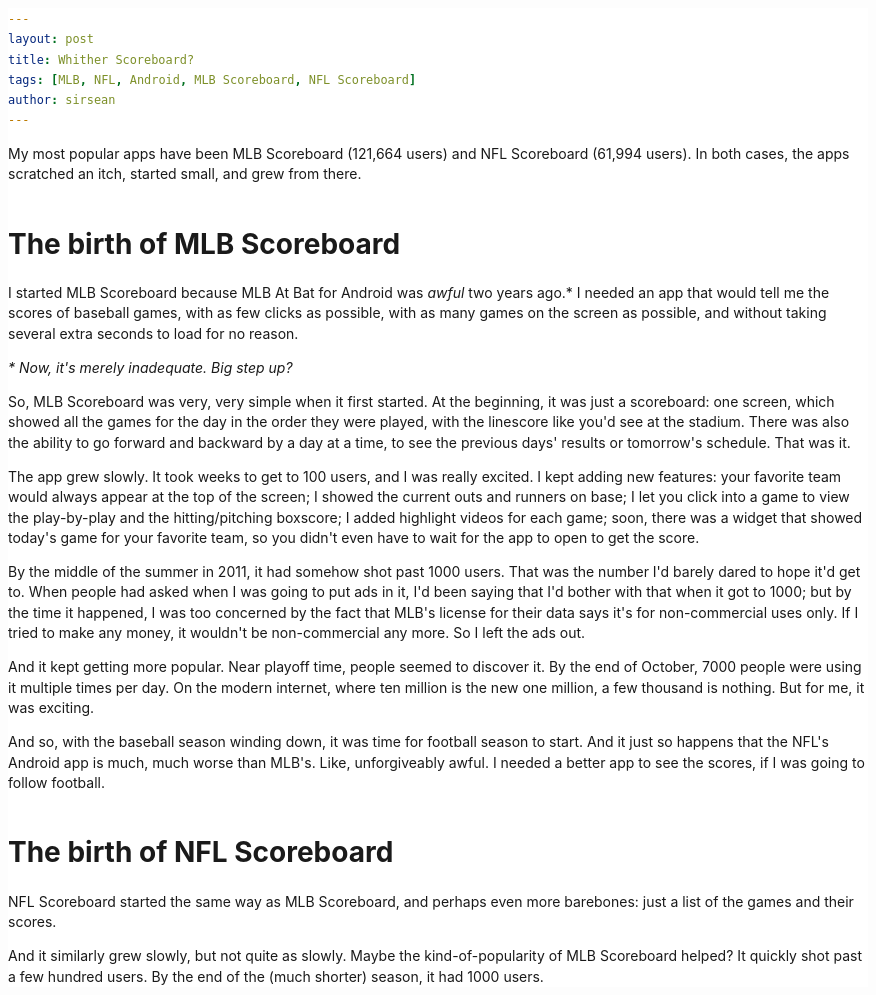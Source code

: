 ```yaml
---
layout: post
title: Whither Scoreboard?
tags: [MLB, NFL, Android, MLB Scoreboard, NFL Scoreboard]
author: sirsean
---
```


My most popular apps have been MLB Scoreboard (121,664 users) and NFL Scoreboard (61,994 users). In both cases, the apps scratched an itch, started small, and grew from there.

# The birth of MLB Scoreboard

I started MLB Scoreboard because MLB At Bat for Android was _awful_ two years ago.* I needed an app that would tell me the scores of baseball games, with as few clicks as possible, with as many games on the screen as possible, and without taking several extra seconds to load for no reason.

_* Now, it's merely inadequate. Big step up?_

So, MLB Scoreboard was very, very simple when it first started. At the beginning, it was just a scoreboard: one screen, which showed all the games for the day in the order they were played, with the linescore like you'd see at the stadium. There was also the ability to go forward and backward by a day at a time, to see the previous days' results or tomorrow's schedule. That was it.

The app grew slowly. It took weeks to get to 100 users, and I was really excited. I kept adding new features: your favorite team would always appear at the top of the screen; I showed the current outs and runners on base; I let you click into a game to view the play-by-play and the hitting/pitching boxscore; I added highlight videos for each game; soon, there was a widget that showed today's game for your favorite team, so you didn't even have to wait for the app to open to get the score.

By the middle of the summer in 2011, it had somehow shot past 1000 users. That was the number I'd barely dared to hope it'd get to. When people had asked when I was going to put ads in it, I'd been saying that I'd bother with that when it got to 1000; but by the time it happened, I was too concerned by the fact that MLB's license for their data says it's for non-commercial uses only. If I tried to make any money, it wouldn't be non-commercial any more. So I left the ads out.

And it kept getting more popular. Near playoff time, people seemed to discover it. By the end of October, 7000 people were using it multiple times per day. On the modern internet, where ten million is the new one million, a few thousand is nothing. But for me, it was exciting.

And so, with the baseball season winding down, it was time for football season to start. And it just so happens that the NFL's Android app is much, much worse than MLB's. Like, unforgiveably awful. I needed a better app to see the scores, if I was going to follow football.

# The birth of NFL Scoreboard

NFL Scoreboard started the same way as MLB Scoreboard, and perhaps even more barebones: just a list of the games and their scores.

And it similarly grew slowly, but not quite as slowly. Maybe the kind-of-popularity of MLB Scoreboard helped? It quickly shot past a few hundred users. By the end of the (much shorter) season, it had 1000 users.
